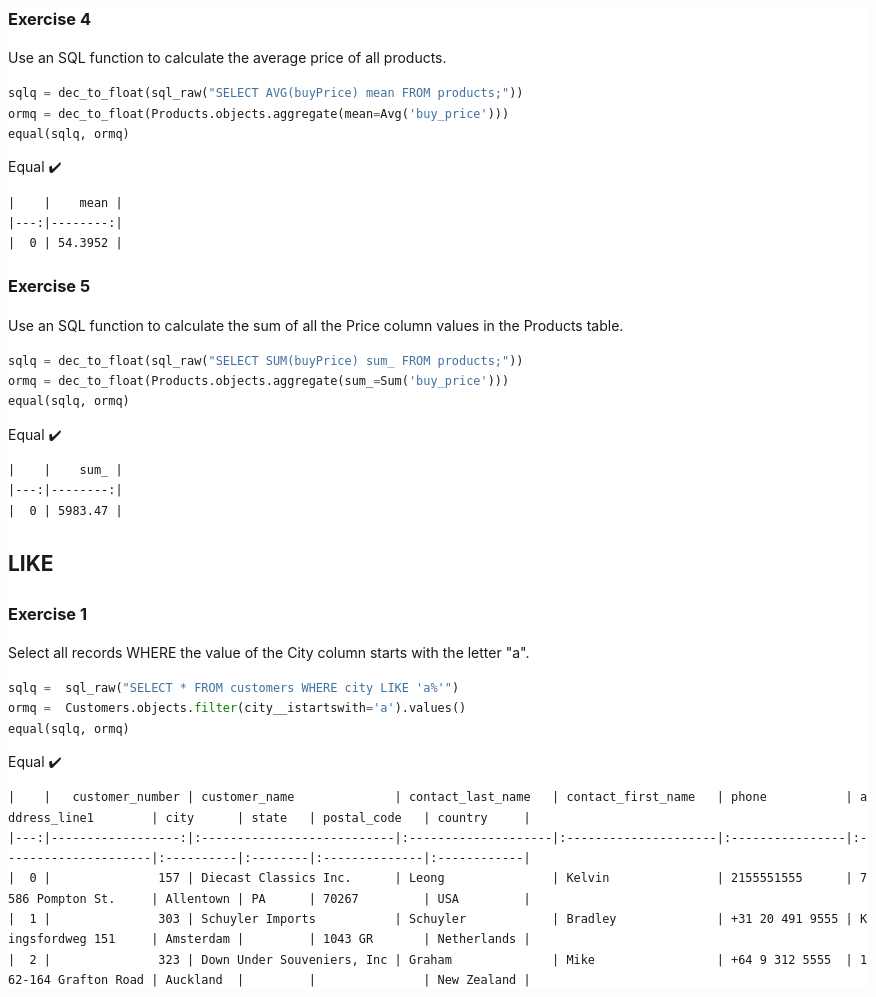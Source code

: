
### Exercise 4
Use an SQL function to calculate the average price of all products.


```python
sqlq = dec_to_float(sql_raw("SELECT AVG(buyPrice) mean FROM products;"))
ormq = dec_to_float(Products.objects.aggregate(mean=Avg('buy_price')))
equal(sqlq, ormq)
```

Equal ✔️


    |    |    mean |
    |---:|--------:|
    |  0 | 54.3952 |
    

### Exercise 5
Use an SQL function to calculate the sum of all the Price column values in the Products table.


```python
sqlq = dec_to_float(sql_raw("SELECT SUM(buyPrice) sum_ FROM products;"))
ormq = dec_to_float(Products.objects.aggregate(sum_=Sum('buy_price')))
equal(sqlq, ormq)
```

Equal ✔️


    |    |    sum_ |
    |---:|--------:|
    |  0 | 5983.47 |
    

## LIKE
### Exercise 1
Select all records WHERE the value of the City column starts with the letter "a".


```python
sqlq =  sql_raw("SELECT * FROM customers WHERE city LIKE 'a%'")
ormq =  Customers.objects.filter(city__istartswith='a').values()
equal(sqlq, ormq)
```

Equal ✔️


    |    |   customer_number | customer_name              | contact_last_name   | contact_first_name   | phone           | address_line1        | city      | state   | postal_code   | country     |
    |---:|------------------:|:---------------------------|:--------------------|:---------------------|:----------------|:---------------------|:----------|:--------|:--------------|:------------|
    |  0 |               157 | Diecast Classics Inc.      | Leong               | Kelvin               | 2155551555      | 7586 Pompton St.     | Allentown | PA      | 70267         | USA         |
    |  1 |               303 | Schuyler Imports           | Schuyler            | Bradley              | +31 20 491 9555 | Kingsfordweg 151     | Amsterdam |         | 1043 GR       | Netherlands |
    |  2 |               323 | Down Under Souveniers, Inc | Graham              | Mike                 | +64 9 312 5555  | 162-164 Grafton Road | Auckland  |         |               | New Zealand |
    